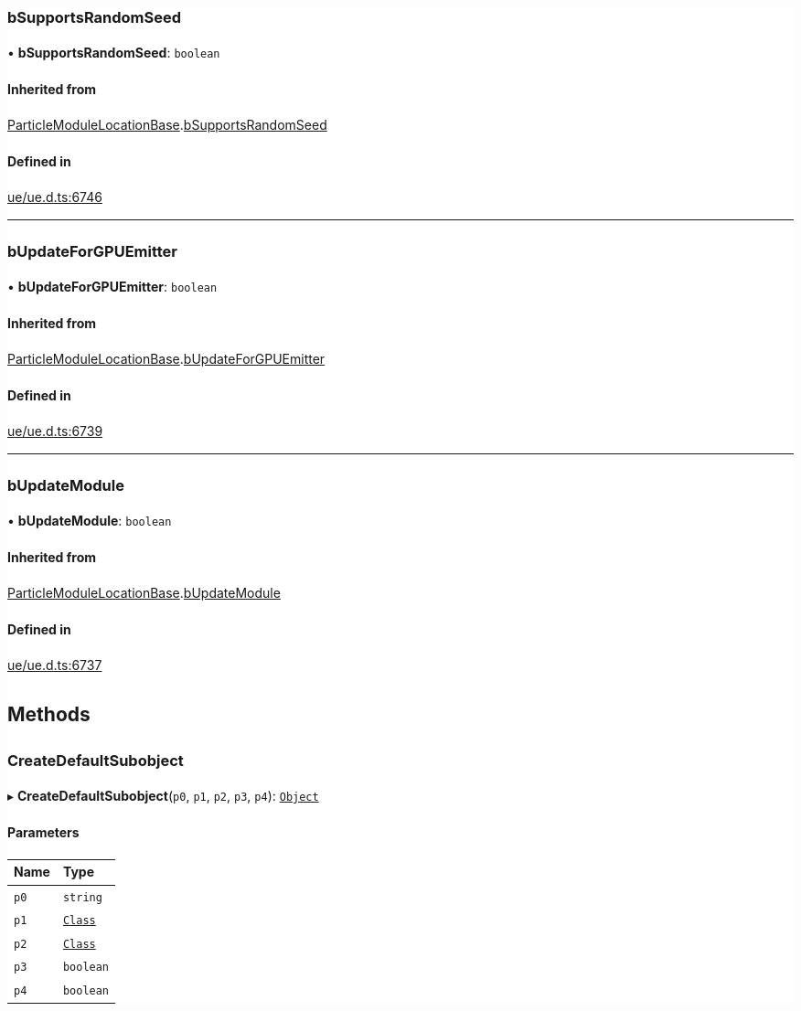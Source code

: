 ### bSupportsRandomSeed

• **bSupportsRandomSeed**: `boolean`

#### Inherited from

[ParticleModuleLocationBase](ue_ue.ParticleModuleLocationBase.md).[bSupportsRandomSeed](ue_ue.ParticleModuleLocationBase.md#bsupportsrandomseed)

#### Defined in

[ue/ue.d.ts:6746](https://github.com/YugMetaverse/yug_typings/blob/b7d9b19/ue/ue.d.ts#L6746)

___

### bUpdateForGPUEmitter

• **bUpdateForGPUEmitter**: `boolean`

#### Inherited from

[ParticleModuleLocationBase](ue_ue.ParticleModuleLocationBase.md).[bUpdateForGPUEmitter](ue_ue.ParticleModuleLocationBase.md#bupdateforgpuemitter)

#### Defined in

[ue/ue.d.ts:6739](https://github.com/YugMetaverse/yug_typings/blob/b7d9b19/ue/ue.d.ts#L6739)

___

### bUpdateModule

• **bUpdateModule**: `boolean`

#### Inherited from

[ParticleModuleLocationBase](ue_ue.ParticleModuleLocationBase.md).[bUpdateModule](ue_ue.ParticleModuleLocationBase.md#bupdatemodule)

#### Defined in

[ue/ue.d.ts:6737](https://github.com/YugMetaverse/yug_typings/blob/b7d9b19/ue/ue.d.ts#L6737)

## Methods

### CreateDefaultSubobject

▸ **CreateDefaultSubobject**(`p0`, `p1`, `p2`, `p3`, `p4`): [`Object`](ue_ue.Object.md)

#### Parameters

| Name | Type |
| :------ | :------ |
| `p0` | `string` |
| `p1` | [`Class`](ue_ue.Class.md) |
| `p2` | [`Class`](ue_ue.Class.md) |
| `p3` | `boolean` |
| `p4` | `boolean` |
